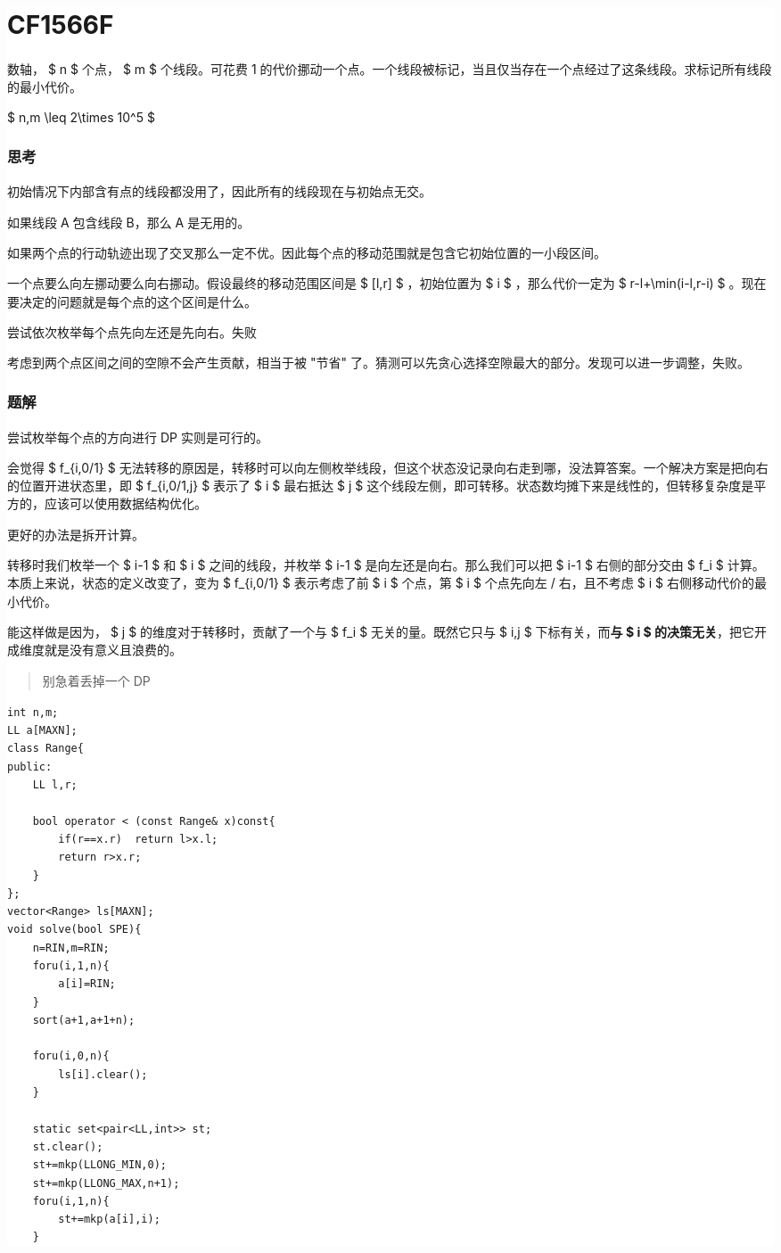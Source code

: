 # CF1566F

数轴， $ n $ 个点， $ m $ 个线段。可花费 1 的代价挪动一个点。一个线段被标记，当且仅当存在一个点经过了这条线段。求标记所有线段的最小代价。

 $ n,m \leq 2\times 10^5 $ 

### 思考

初始情况下内部含有点的线段都没用了，因此所有的线段现在与初始点无交。

如果线段 A 包含线段 B，那么 A 是无用的。

如果两个点的行动轨迹出现了交叉那么一定不优。因此每个点的移动范围就是包含它初始位置的一小段区间。

一个点要么向左挪动要么向右挪动。假设最终的移动范围区间是 $ [l,r] $ ，初始位置为 $ i $ ，那么代价一定为 $ r-l+\min(i-l,r-i) $ 。现在要决定的问题就是每个点的这个区间是什么。

尝试依次枚举每个点先向左还是先向右。失败

考虑到两个点区间之间的空隙不会产生贡献，相当于被 "节省" 了。猜测可以先贪心选择空隙最大的部分。发现可以进一步调整，失败。

### 题解

尝试枚举每个点的方向进行 DP 实则是可行的。

会觉得 $ f_{i,0/1} $ 无法转移的原因是，转移时可以向左侧枚举线段，但这个状态没记录向右走到哪，没法算答案。一个解决方案是把向右的位置开进状态里，即 $ f_{i,0/1,j} $ 表示了 $ i $ 最右抵达 $ j $ 这个线段左侧，即可转移。状态数均摊下来是线性的，但转移复杂度是平方的，应该可以使用数据结构优化。

更好的办法是拆开计算。

转移时我们枚举一个 $ i-1 $ 和 $ i $ 之间的线段，并枚举 $ i-1 $ 是向左还是向右。那么我们可以把 $ i-1 $ 右侧的部分交由 $ f_i $ 计算。本质上来说，状态的定义改变了，变为 $ f_{i,0/1} $ 表示考虑了前 $ i $ 个点，第 $ i $ 个点先向左 / 右，且不考虑 $ i $ 右侧移动代价的最小代价。

能这样做是因为， $ j $ 的维度对于转移时，贡献了一个与 $ f_i $ 无关的量。既然它只与 $ i,j $ 下标有关，而**与 $ i $ 的决策无关**，把它开成维度就是没有意义且浪费的。

> 别急着丢掉一个 DP

```
int n,m;
LL a[MAXN];
class Range{
public:
	LL l,r;

	bool operator < (const Range& x)const{
		if(r==x.r)	return l>x.l;
		return r>x.r;
	}
};
vector<Range> ls[MAXN];
void solve(bool SPE){ 
	n=RIN,m=RIN;
	foru(i,1,n){
		a[i]=RIN;
	}
	sort(a+1,a+1+n);
	
	foru(i,0,n){
		ls[i].clear();
	}

	static set<pair<LL,int>> st;
	st.clear();
	st+=mkp(LLONG_MIN,0);
	st+=mkp(LLONG_MAX,n+1);
	foru(i,1,n){
		st+=mkp(a[i],i);
	}
```